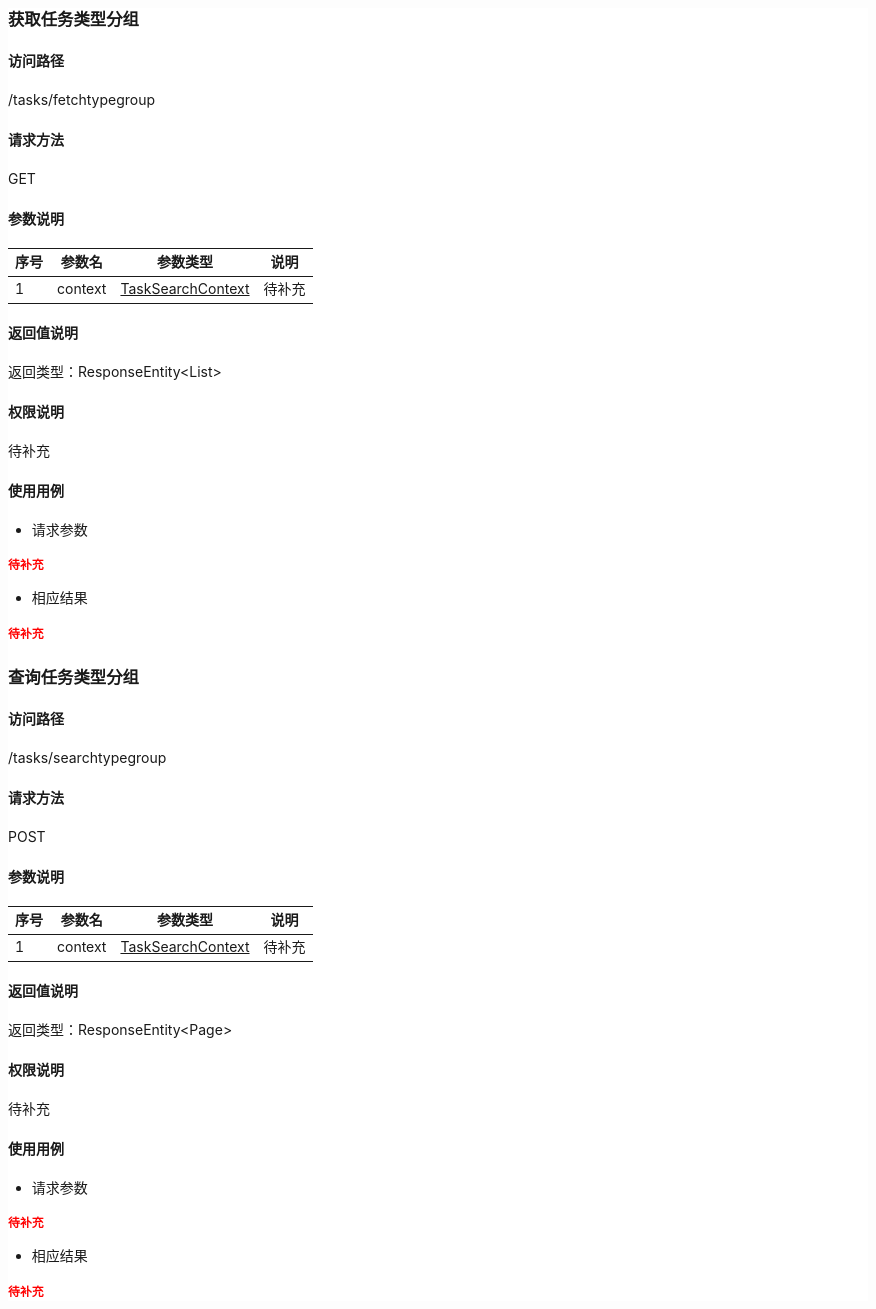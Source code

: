 ### 获取任务类型分组
#### 访问路径
/tasks/fetchtypegroup

#### 请求方法
GET

#### 参数说明
| 序号 | 参数名 | 参数类型 | 说明 |
| -- | -- | -- | -- |
| 1 | context | [TaskSearchContext](#TaskSearchContext) | 待补充 |

#### 返回值说明
返回类型：ResponseEntity<List<HashMap>>

#### 权限说明
待补充

#### 使用用例
- 请求参数
```json
待补充
```
- 相应结果
```json
待补充
```

### 查询任务类型分组
#### 访问路径
/tasks/searchtypegroup

#### 请求方法
POST

#### 参数说明
| 序号 | 参数名 | 参数类型 | 说明 |
| -- | -- | -- | -- |
| 1 | context | [TaskSearchContext](#TaskSearchContext) | 待补充 |

#### 返回值说明
返回类型：ResponseEntity<Page<HashMap>>

#### 权限说明
待补充

#### 使用用例
- 请求参数
```json
待补充
```
- 相应结果
```json
待补充
```
